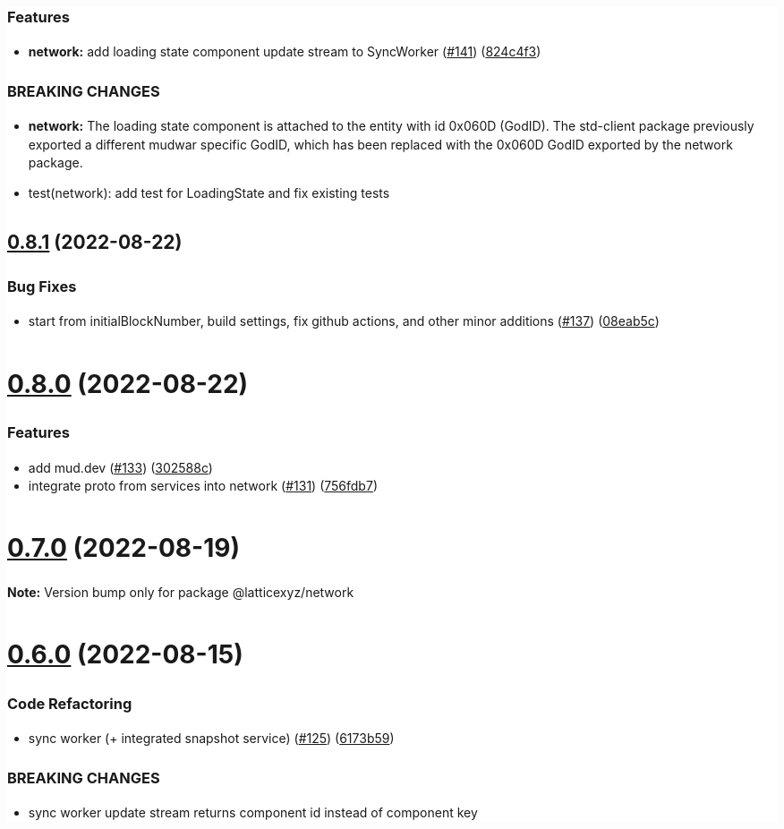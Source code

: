 ### Features

- **network:** add loading state component update stream to SyncWorker ([#141](https://github.com/latticexyz/mud/issues/141)) ([824c4f3](https://github.com/latticexyz/mud/commit/824c4f366775be1f0e636b3781c743333421b679))

### BREAKING CHANGES

- **network:** The loading state component is attached to the entity with id 0x060D (GodID). The
  std-client package previously exported a different mudwar specific GodID, which has been replaced
  with the 0x060D GodID exported by the network package.

- test(network): add test for LoadingState and fix existing tests

## [0.8.1](https://github.com/latticexyz/mud/compare/v0.8.0...v0.8.1) (2022-08-22)

### Bug Fixes

- start from initialBlockNumber, build settings, fix github actions, and other minor additions ([#137](https://github.com/latticexyz/mud/issues/137)) ([08eab5c](https://github.com/latticexyz/mud/commit/08eab5c6b0d99a9ffa8a315e16454ecc9306f410))

# [0.8.0](https://github.com/latticexyz/mud/compare/v0.7.0...v0.8.0) (2022-08-22)

### Features

- add mud.dev ([#133](https://github.com/latticexyz/mud/issues/133)) ([302588c](https://github.com/latticexyz/mud/commit/302588cbbab2803396b894bc006d13e6ac943da9))
- integrate proto from services into network ([#131](https://github.com/latticexyz/mud/issues/131)) ([756fdb7](https://github.com/latticexyz/mud/commit/756fdb7cae6441e692088fd9cbbc8d9d327a70e0))

# [0.7.0](https://github.com/latticexyz/mud/compare/v0.6.0...v0.7.0) (2022-08-19)

**Note:** Version bump only for package @latticexyz/network

# [0.6.0](https://github.com/latticexyz/mud/compare/v0.5.1...v0.6.0) (2022-08-15)

### Code Refactoring

- sync worker (+ integrated snapshot service) ([#125](https://github.com/latticexyz/mud/issues/125)) ([6173b59](https://github.com/latticexyz/mud/commit/6173b596713b0dad73d14288ece3ac66ca3972d3))

### BREAKING CHANGES

- sync worker update stream returns component id instead of component key
